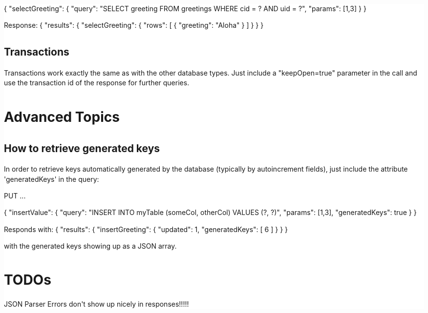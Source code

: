 {
  "selectGreeting": {
    "query": "SELECT greeting FROM greetings WHERE cid = ? AND uid = ?",
    "params": [1,3]
  }
}

Response: 
{
    "results": {
        "selectGreeting": {
            "rows": [
                {
                    "greeting": "Aloha"
                }
            ]
        }
    }
}

## Transactions

Transactions work exactly the same as with the other database types. Just include a "keepOpen=true" parameter in the call and use the transaction id of the response for further queries. 

# Advanced Topics

## How to retrieve generated keys

In order to retrieve keys automatically generated by the database (typically by autoincrement fields), just include the attribute 'generatedKeys' in the query: 

PUT ...

{
  "insertValue": {
    "query": "INSERT INTO myTable (someCol, otherCol) VALUES (?, ?)",
    "params": [1,3],
		"generatedKeys": true
  }
}

Responds with:
{
    "results": {
        "insertGreeting": {
            "updated": 1,
            "generatedKeys": [
                6
            ]
        }
    }
}

with the generated keys showing up as a JSON array.

# TODOs
JSON Parser Errors don't show up nicely in responses!!!!!
